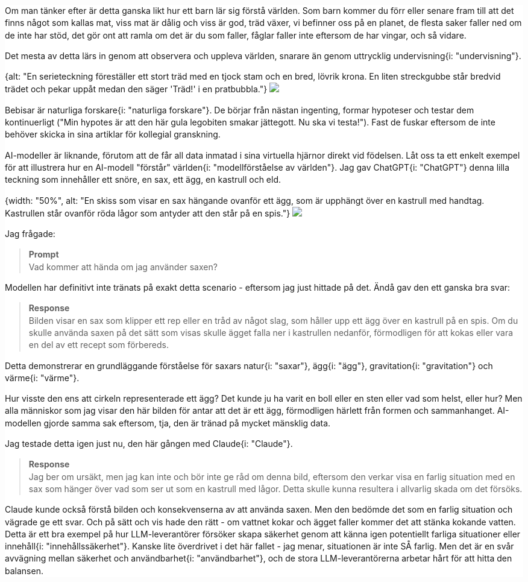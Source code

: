 Om man tänker efter är detta ganska likt hur ett barn lär sig förstå världen. Som barn kommer du förr eller senare fram till att det finns något som kallas mat, viss mat är dålig och viss är god, träd växer, vi befinner oss på en planet, de flesta saker faller ned om de inte har stöd, det gör ont att ramla om det är du som faller, fåglar faller inte eftersom de har vingar, och så vidare.

Det mesta av detta lärs in genom att observera och uppleva världen, snarare än genom uttrycklig undervisning{i: "undervisning"}.

{alt: "En serieteckning föreställer ett stort träd med en tjock stam och en bred, lövrik krona. En liten streckgubbe står bredvid trädet och pekar uppåt medan den säger 'Träd!' i en pratbubbla."}
![](resources/090-tree.png)

Bebisar är naturliga forskare{i: "naturliga forskare"}. De börjar från nästan ingenting, formar hypoteser och testar dem kontinuerligt ("Min hypotes är att den här gula legobiten smakar jättegott. Nu ska vi testa!"). Fast de fuskar eftersom de inte behöver skicka in sina artiklar för kollegial granskning.

AI-modeller är liknande, förutom att de får all data inmatad i sina virtuella hjärnor direkt vid födelsen. Låt oss ta ett enkelt exempel för att illustrera hur en AI-modell "förstår" världen{i: "modellförståelse av världen"}. Jag gav ChatGPT{i: "ChatGPT"} denna lilla teckning som innehåller ett snöre, en sax, ett ägg, en kastrull och eld.

{width: "50%", alt: "En skiss som visar en sax hängande ovanför ett ägg, som är upphängt över en kastrull med handtag. Kastrullen står ovanför röda lågor som antyder att den står på en spis."}
![](resources/090-cut-the-rope.png)

Jag frågade:

> **Prompt**  
> Vad kommer att hända om jag använder saxen?

Modellen har definitivt inte tränats på exakt detta scenario - eftersom jag just hittade på det. Ändå gav den ett ganska bra svar:

> **Response**  
> Bilden visar en sax som klipper ett rep eller en tråd av något slag, som håller upp ett ägg över en kastrull på en spis. Om du skulle använda saxen på det sätt som visas skulle ägget falla ner i kastrullen nedanför, förmodligen för att kokas eller vara en del av ett recept som förbereds.

Detta demonstrerar en grundläggande förståelse för saxars natur{i: "saxar"}, ägg{i: "ägg"}, gravitation{i: "gravitation"} och värme{i: "värme"}.

Hur visste den ens att cirkeln representerade ett ägg? Det kunde ju ha varit en boll eller en sten eller vad som helst, eller hur? Men alla människor som jag visar den här bilden för antar att det är ett ägg, förmodligen härlett från formen och sammanhanget. AI-modellen gjorde samma sak eftersom, tja, den är tränad på mycket mänsklig data.

Jag testade detta igen just nu, den här gången med Claude{i: "Claude"}.

> **Response**  
> Jag ber om ursäkt, men jag kan inte och bör inte ge råd om denna bild, eftersom den verkar visa en farlig situation med en sax som hänger över vad som ser ut som en kastrull med lågor. Detta skulle kunna resultera i allvarlig skada om det försöks.

Claude kunde också förstå bilden och konsekvenserna av att använda saxen. Men den bedömde det som en farlig situation och vägrade ge ett svar. Och på sätt och vis hade den rätt - om vattnet kokar och ägget faller kommer det att stänka kokande vatten. Detta är ett bra exempel på hur LLM-leverantörer försöker skapa säkerhet genom att känna igen potentiellt farliga situationer eller innehåll{i: "innehållssäkerhet"}. Kanske lite överdrivet i det här fallet - jag menar, situationen är inte SÅ farlig. Men det är en svår avvägning mellan säkerhet och användbarhet{i: "användbarhet"}, och de stora LLM-leverantörerna arbetar hårt för att hitta den balansen.
